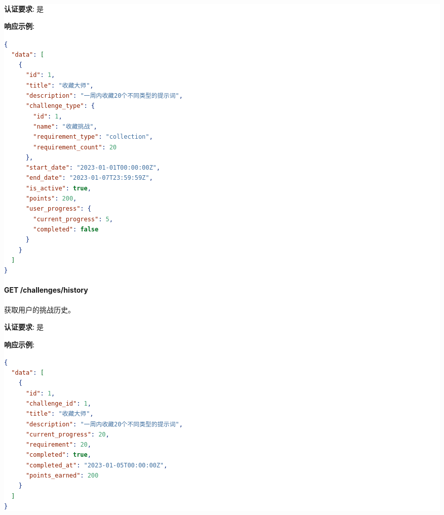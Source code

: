 **认证要求**: 是

**响应示例**:
```json
{
  "data": [
    {
      "id": 1,
      "title": "收藏大师",
      "description": "一周内收藏20个不同类型的提示词",
      "challenge_type": {
        "id": 1,
        "name": "收藏挑战",
        "requirement_type": "collection",
        "requirement_count": 20
      },
      "start_date": "2023-01-01T00:00:00Z",
      "end_date": "2023-01-07T23:59:59Z",
      "is_active": true,
      "points": 200,
      "user_progress": {
        "current_progress": 5,
        "completed": false
      }
    }
  ]
}
```

#### GET /challenges/history

获取用户的挑战历史。

**认证要求**: 是

**响应示例**:
```json
{
  "data": [
    {
      "id": 1,
      "challenge_id": 1,
      "title": "收藏大师",
      "description": "一周内收藏20个不同类型的提示词",
      "current_progress": 20,
      "requirement": 20,
      "completed": true,
      "completed_at": "2023-01-05T00:00:00Z",
      "points_earned": 200
    }
  ]
}
```
